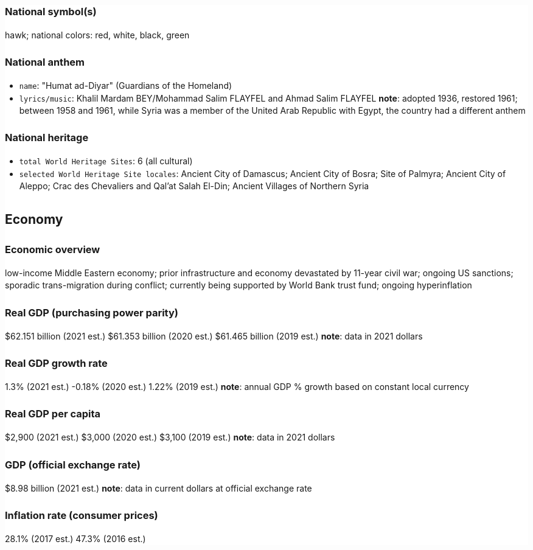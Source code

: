 ### National symbol(s)
hawk; national colors: red, white, black, green

### National anthem
- `name`: "Humat ad-Diyar" (Guardians of the Homeland)
- `lyrics/music`: Khalil Mardam BEY/Mohammad Salim FLAYFEL and Ahmad Salim FLAYFEL
**note**:  adopted 1936, restored 1961; between 1958 and 1961, while Syria was a member of the United Arab Republic with Egypt, the country had a different anthem

### National heritage
- `total World Heritage Sites`: 6 (all cultural)
- `selected World Heritage Site locales`: Ancient City of Damascus; Ancient City of Bosra; Site of Palmyra; Ancient City of Aleppo; Crac des Chevaliers and Qal’at Salah El-Din; Ancient Villages of Northern Syria

## Economy

### Economic overview
low-income Middle Eastern economy; prior infrastructure and economy devastated by 11-year civil war; ongoing US sanctions; sporadic trans-migration during conflict; currently being supported by World Bank trust fund; ongoing hyperinflation

### Real GDP (purchasing power parity)
$62.151 billion (2021 est.)
$61.353 billion (2020 est.)
$61.465 billion (2019 est.)
**note**: data in 2021 dollars

### Real GDP growth rate
1.3% (2021 est.)
-0.18% (2020 est.)
1.22% (2019 est.)
**note**: annual GDP % growth based on constant local currency

### Real GDP per capita
$2,900 (2021 est.)
$3,000 (2020 est.)
$3,100 (2019 est.)
**note**: data in 2021 dollars

### GDP (official exchange rate)
$8.98 billion (2021 est.)
**note**: data in current dollars at official exchange rate

### Inflation rate (consumer prices)
28.1% (2017 est.)
47.3% (2016 est.)
